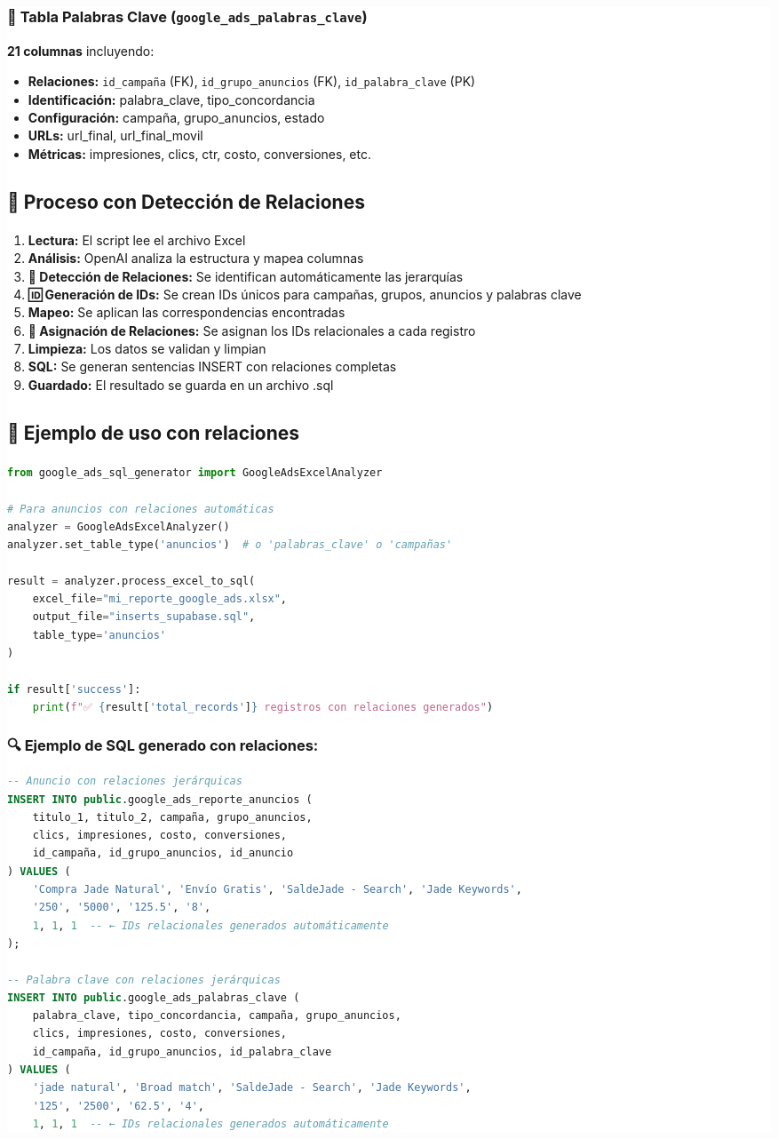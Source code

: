 ### 🔑 **Tabla Palabras Clave** (`google_ads_palabras_clave`)
**21 columnas** incluyendo:
- **Relaciones:** `id_campaña` (FK), `id_grupo_anuncios` (FK), `id_palabra_clave` (PK)
- **Identificación:** palabra_clave, tipo_concordancia
- **Configuración:** campaña, grupo_anuncios, estado
- **URLs:** url_final, url_final_movil
- **Métricas:** impresiones, clics, ctr, costo, conversiones, etc.

## 🔄 Proceso con Detección de Relaciones

1. **Lectura:** El script lee el archivo Excel
2. **Análisis:** OpenAI analiza la estructura y mapea columnas
3. **🔗 Detección de Relaciones:** Se identifican automáticamente las jerarquías
4. **🆔 Generación de IDs:** Se crean IDs únicos para campañas, grupos, anuncios y palabras clave
5. **Mapeo:** Se aplican las correspondencias encontradas
6. **🔗 Asignación de Relaciones:** Se asignan los IDs relacionales a cada registro
7. **Limpieza:** Los datos se validan y limpian
8. **SQL:** Se generan sentencias INSERT con relaciones completas
9. **Guardado:** El resultado se guarda en un archivo .sql

## 📝 Ejemplo de uso con relaciones

```python
from google_ads_sql_generator import GoogleAdsExcelAnalyzer

# Para anuncios con relaciones automáticas
analyzer = GoogleAdsExcelAnalyzer()
analyzer.set_table_type('anuncios')  # o 'palabras_clave' o 'campañas'

result = analyzer.process_excel_to_sql(
    excel_file="mi_reporte_google_ads.xlsx",
    output_file="inserts_supabase.sql",
    table_type='anuncios'
)

if result['success']:
    print(f"✅ {result['total_records']} registros con relaciones generados")
```

### 🔍 **Ejemplo de SQL generado con relaciones:**

```sql
-- Anuncio con relaciones jerárquicas
INSERT INTO public.google_ads_reporte_anuncios (
    titulo_1, titulo_2, campaña, grupo_anuncios, 
    clics, impresiones, costo, conversiones,
    id_campaña, id_grupo_anuncios, id_anuncio
) VALUES (
    'Compra Jade Natural', 'Envío Gratis', 'SaldeJade - Search', 'Jade Keywords',
    '250', '5000', '125.5', '8',
    1, 1, 1  -- ← IDs relacionales generados automáticamente
);

-- Palabra clave con relaciones jerárquicas
INSERT INTO public.google_ads_palabras_clave (
    palabra_clave, tipo_concordancia, campaña, grupo_anuncios,
    clics, impresiones, costo, conversiones,
    id_campaña, id_grupo_anuncios, id_palabra_clave
) VALUES (
    'jade natural', 'Broad match', 'SaldeJade - Search', 'Jade Keywords',
    '125', '2500', '62.5', '4',
    1, 1, 1  -- ← IDs relacionales generados automáticamente
```